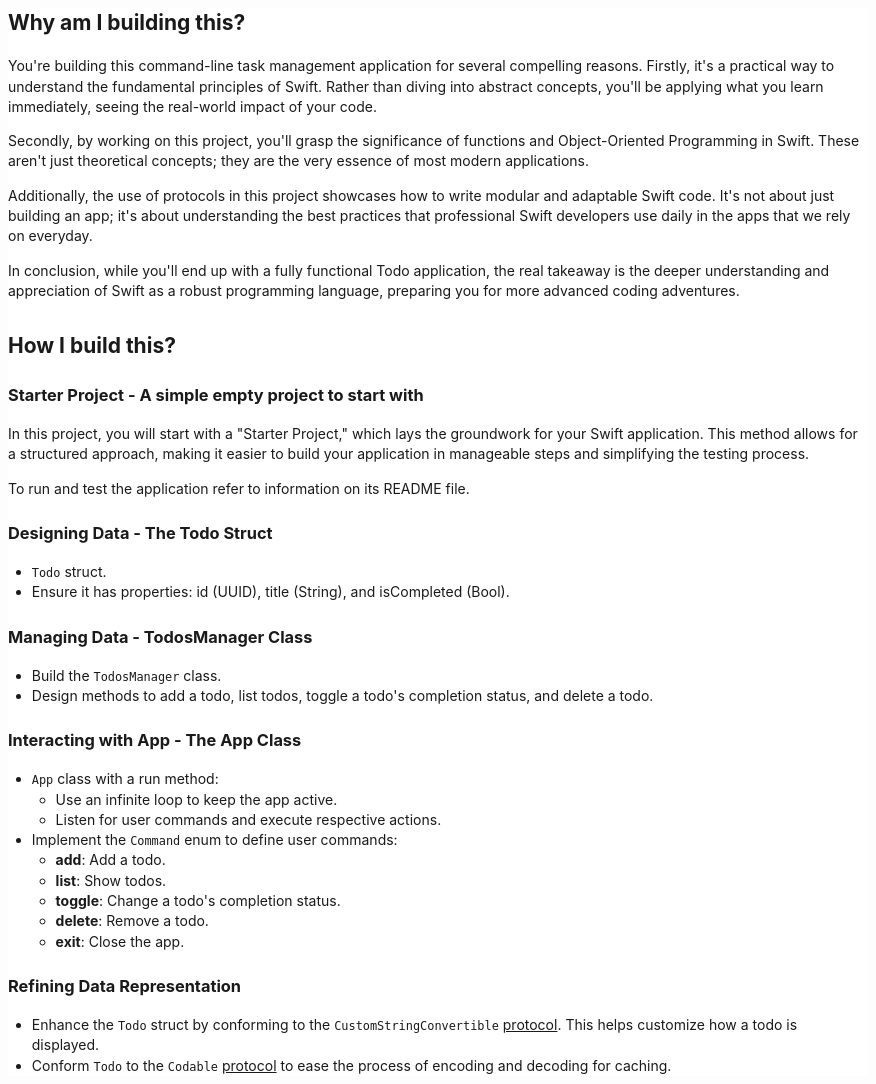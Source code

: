 ## Why am I building this?
You're building this command-line task management application for several compelling reasons. Firstly, it's a practical way to understand the fundamental principles of Swift. Rather than diving into abstract concepts, you'll be applying what you learn immediately, seeing the real-world impact of your code.

Secondly, by working on this project, you'll grasp the significance of functions and Object-Oriented Programming in Swift. These aren't just theoretical concepts; they are the very essence of most modern applications.

Additionally, the use of protocols in this project showcases how to write modular and adaptable Swift code. It's not about just building an app; it's about understanding the best practices that professional Swift developers use daily in the apps that we rely on everyday.

In conclusion, while you'll end up with a fully functional Todo application, the real takeaway is the deeper understanding and appreciation of Swift as a robust programming language, preparing you for more advanced coding adventures.

## How I build this?
### Starter Project - A simple empty project to start with

In this project, you will start with a "Starter Project," which lays the groundwork for your Swift application. This method allows for a structured approach, making it easier to build your application in manageable steps and simplifying the testing process.

To run and test the application refer to information on its README file.

### Designing Data - The Todo Struct
* `Todo` struct.
* Ensure it has properties: id (UUID), title (String), and isCompleted (Bool).

### Managing Data - TodosManager Class
* Build the `TodosManager` class.
* Design methods to add a todo, list todos, toggle a todo's completion status, and delete a todo.

### Interacting with App - The App Class
* `App` class with a run method:
  * Use an infinite loop to keep the app active.
  * Listen for user commands and execute respective actions.
* Implement the `Command` enum to define user commands:
  * **add**: Add a todo.
  * **list**: Show todos.
  * **toggle**: Change a todo's completion status.
  * **delete**: Remove a todo.
  * **exit**: Close the app.


### Refining Data Representation
* Enhance the `Todo` struct by conforming to the `CustomStringConvertible` [protocol](https://developer.apple.com/documentation/swift/customstringconvertible). This helps customize how a todo is displayed.
* Conform `Todo` to the `Codable` [protocol](https://developer.apple.com/documentation/swift/codable) to ease the process of encoding and decoding for caching.

